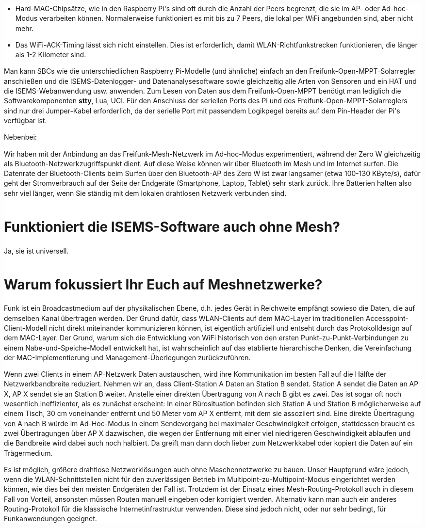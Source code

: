 * Hard-MAC-Chipsätze, wie in den Raspberry Pi's sind oft durch die Anzahl der Peers begrenzt, die sie im AP- oder Ad-hoc-Modus verarbeiten können. Normalerweise funktioniert es mit bis zu 7 Peers, die lokal per WiFi angebunden sind, aber nicht mehr.

* Das WiFi-ACK-Timing lässt sich nicht einstellen. Dies ist erforderlich, damit WLAN-Richtfunkstrecken funktionieren, die länger als 1-2 Kilometer sind.

Man kann SBCs wie die unterschiedlichen Raspberry Pi-Modelle (und ähnliche) einfach an den Freifunk-Open-MPPT-Solarregler anschließen und die ISEMS-Datenlogger- und Datenanalysesoftware sowie gleichzeitig alle Arten von Sensoren und ein HAT und die ISEMS-Webanwendung usw. anwenden. Zum Lesen von Daten aus dem Freifunk-Open-MPPT benötigt man lediglich die Softwarekomponenten **stty**, Lua, UCI. Für den Anschluss der seriellen Ports des Pi und des Freifunk-Open-MPPT-Solarreglers sind nur drei Jumper-Kabel erforderlich, da der serielle Port mit passendem Logikpegel bereits auf dem Pin-Header der Pi's verfügbar ist.

Nebenbei:

Wir haben mit der Anbindung an das Freifunk-Mesh-Netzwerk im Ad-hoc-Modus experimentiert, während der Zero W gleichzeitig als Bluetooth-Netzwerkzugriffspunkt dient. Auf diese Weise können wir über Bluetooth im Mesh und im Internet surfen. Die Datenrate der Bluetooth-Clients beim Surfen über den Bluetooth-AP des Zero W ist zwar langsamer (etwa 100-130 KByte/s), dafür geht der Stromverbrauch auf der Seite der Endgeräte (Smartphone, Laptop, Tablet) sehr stark zurück. Ihre Batterien halten also sehr viel länger, wenn Sie ständig mit dem lokalen drahtlosen Netzwerk verbunden sind.

# Funktioniert die ISEMS-Software auch ohne Mesh?

Ja, sie ist universell. 

# Warum fokussiert Ihr Euch auf Meshnetzwerke?

Funk ist ein Broadcastmedium auf der physikalischen Ebene, d.h. jedes Gerät in Reichweite empfängt sowieso die Daten, die auf demselben Kanal übertragen werden. Der Grund dafür, dass WLAN-Clients auf dem MAC-Layer im traditionellen Accesspoint-Client-Modell nicht direkt miteinander kommunizieren können, ist eigentlich artifiziell und entseht durch das Protokolldesign auf dem MAC-Layer. Der Grund, warum sich die Entwicklung von WiFi historisch von den ersten Punkt-zu-Punkt-Verbindungen zu einem Nabe-und-Speiche-Modell entwickelt hat, ist wahrscheinlich auf das etablierte hierarchische Denken, die Vereinfachung der MAC-Implementierung und Management-Überlegungen zurückzuführen.

Wenn zwei Clients in einem AP-Netzwerk Daten austauschen, wird ihre Kommunikation im besten Fall auf die Hälfte der Netzwerkbandbreite reduziert. Nehmen wir an, dass Client-Station A Daten an Station B sendet. Station A sendet die Daten an AP X, AP X sendet sie an Station B weiter. Anstelle einer direkten Übertragung von A nach B gibt es zwei. Das ist sogar oft noch wesentlich ineffizienter, als es zunächst erscheint: In einer Bürosituation befinden sich Station A und Station B möglicherweise auf einem Tisch, 30 cm voneinander entfernt und 50 Meter vom AP X entfernt, mit dem sie assoziiert sind. Eine direkte Übertragung von A nach B würde im Ad-Hoc-Modus in einem Sendevorgang bei maximaler Geschwindigkeit erfolgen, stattdessen braucht es zwei Übertragungen über AP X dazwischen, die wegen der Entfernung mit einer viel niedrigeren Geschwindigkeit ablaufen und die Bandbreite wird dabei auch noch halbiert. Da greift man dann doch lieber zum Netzwerkkabel oder kopiert die Daten auf ein Trägermedium.

Es ist möglich, größere drahtlose Netzwerklösungen auch ohne Maschennetzwerke zu bauen. Unser Hauptgrund wäre jedoch, wenn die WLAN-Schnittstellen nicht für den zuverlässigen Betrieb im Multipoint-zu-Multipoint-Modus eingerichtet werden können, wie dies bei den meisten Endgeräten der Fall ist. Trotzdem ist der Einsatz eines Mesh-Routing-Protokoll auch in diesem Fall von Vorteil, ansonsten müssen Routen manuell eingeben oder korrigiert werden. Alternativ kann man auch ein anderes Routing-Protokoll für die klassische Internetinfrastruktur verwenden. Diese sind jedoch nicht, oder nur sehr bedingt, für Funkanwendungen geeignet.
